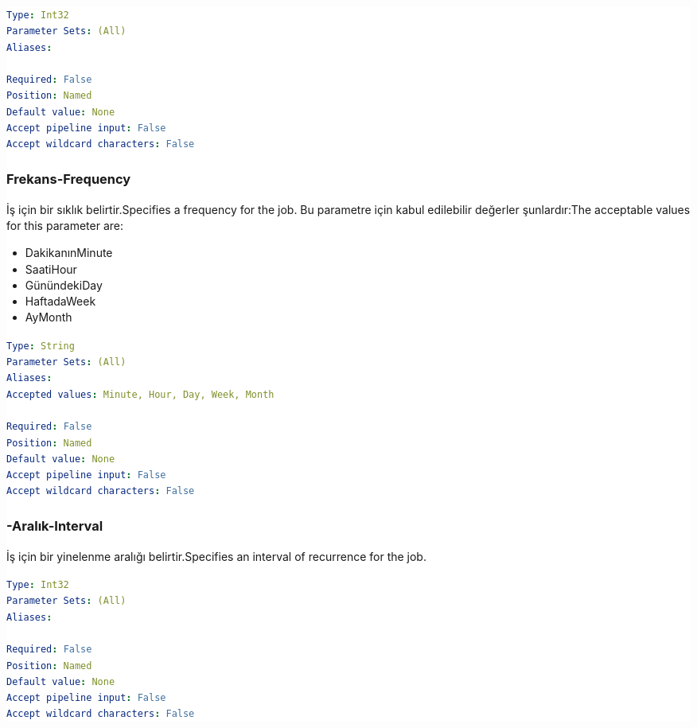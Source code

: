```yaml
Type: Int32
Parameter Sets: (All)
Aliases: 

Required: False
Position: Named
Default value: None
Accept pipeline input: False
Accept wildcard characters: False
```

### <span data-ttu-id="2336b-129">Frekans</span><span class="sxs-lookup"><span data-stu-id="2336b-129">-Frequency</span></span>
<span data-ttu-id="2336b-130">İş için bir sıklık belirtir.</span><span class="sxs-lookup"><span data-stu-id="2336b-130">Specifies a frequency for the job.</span></span>
<span data-ttu-id="2336b-131">Bu parametre için kabul edilebilir değerler şunlardır:</span><span class="sxs-lookup"><span data-stu-id="2336b-131">The acceptable values for this parameter are:</span></span>

- <span data-ttu-id="2336b-132">Dakikanın</span><span class="sxs-lookup"><span data-stu-id="2336b-132">Minute</span></span> 
- <span data-ttu-id="2336b-133">Saati</span><span class="sxs-lookup"><span data-stu-id="2336b-133">Hour</span></span> 
- <span data-ttu-id="2336b-134">Günündeki</span><span class="sxs-lookup"><span data-stu-id="2336b-134">Day</span></span> 
- <span data-ttu-id="2336b-135">Haftada</span><span class="sxs-lookup"><span data-stu-id="2336b-135">Week</span></span> 
- <span data-ttu-id="2336b-136">Ay</span><span class="sxs-lookup"><span data-stu-id="2336b-136">Month</span></span>

```yaml
Type: String
Parameter Sets: (All)
Aliases: 
Accepted values: Minute, Hour, Day, Week, Month

Required: False
Position: Named
Default value: None
Accept pipeline input: False
Accept wildcard characters: False
```

### <span data-ttu-id="2336b-137">-Aralık</span><span class="sxs-lookup"><span data-stu-id="2336b-137">-Interval</span></span>
<span data-ttu-id="2336b-138">İş için bir yinelenme aralığı belirtir.</span><span class="sxs-lookup"><span data-stu-id="2336b-138">Specifies an interval of recurrence for the job.</span></span>

```yaml
Type: Int32
Parameter Sets: (All)
Aliases: 

Required: False
Position: Named
Default value: None
Accept pipeline input: False
Accept wildcard characters: False
```
